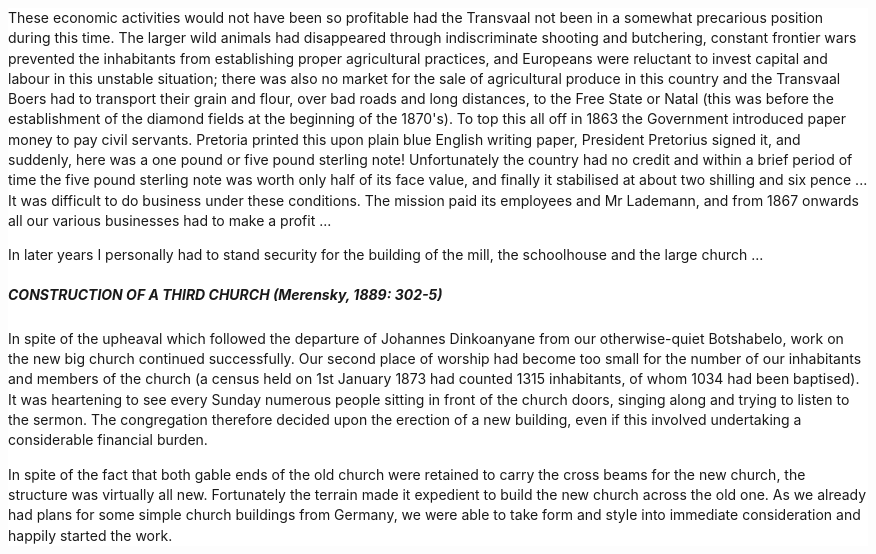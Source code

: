 These economic activities would not have been so profitable had the Transvaal not been in a somewhat precarious position during this time. The larger wild animals had disappeared through indiscriminate shooting and butchering, constant frontier wars prevented the inhabitants from establishing proper agricultural practices, and Europeans were reluctant to invest capital and labour in this unstable situation; there was also no market for the sale of agricultural produce in this country and the Transvaal Boers had to transport their grain and flour, over bad roads and long distances, to the Free State or Natal (this was before the establishment of the diamond fields at the beginning of the 1870's). To top this all off in 1863 the Government introduced paper money to pay civil servants. Pretoria printed this upon plain blue English writing paper, President Pretorius signed it, and suddenly, here was a one pound or five pound sterling note! Unfortunately the country had no credit and within a brief period of time the five pound sterling note was worth only half of its face value, and finally it stabilised at about two shilling and six pence ... It was difficult to do business under these conditions. The mission paid its employees and Mr Lademann, and from 1867 onwards all our various businesses had to make a profit ...

In later years I personally had to stand security for the building of the mill, the schoolhouse and the large church ...

##### CONSTRUCTION OF A THIRD CHURCH (Merensky, 1889: 302-5)

In spite of the upheaval which followed the departure of Johannes Dinkoanyane from our otherwise-quiet Botshabelo, work on the new big church continued successfully. Our second place of worship had become too small for the number of our inhabitants and members of the church (a census held on 1st January 1873 had counted 1315 inhabitants, of whom 1034 had been baptised). It was heartening to see every Sunday numerous people sitting in front of the church doors, singing along and trying to listen to the sermon. The congregation therefore decided upon the erection of a new building, even if this involved undertaking a considerable financial burden.

In spite of the fact that both gable ends of the old church were retained to carry the cross beams for the new church, the structure was virtually all new. Fortunately the terrain made it expedient to build the new church across the old one. As we already had plans for some simple church buildings from Germany, we were able to take form and style into immediate consideration and happily started the work.
